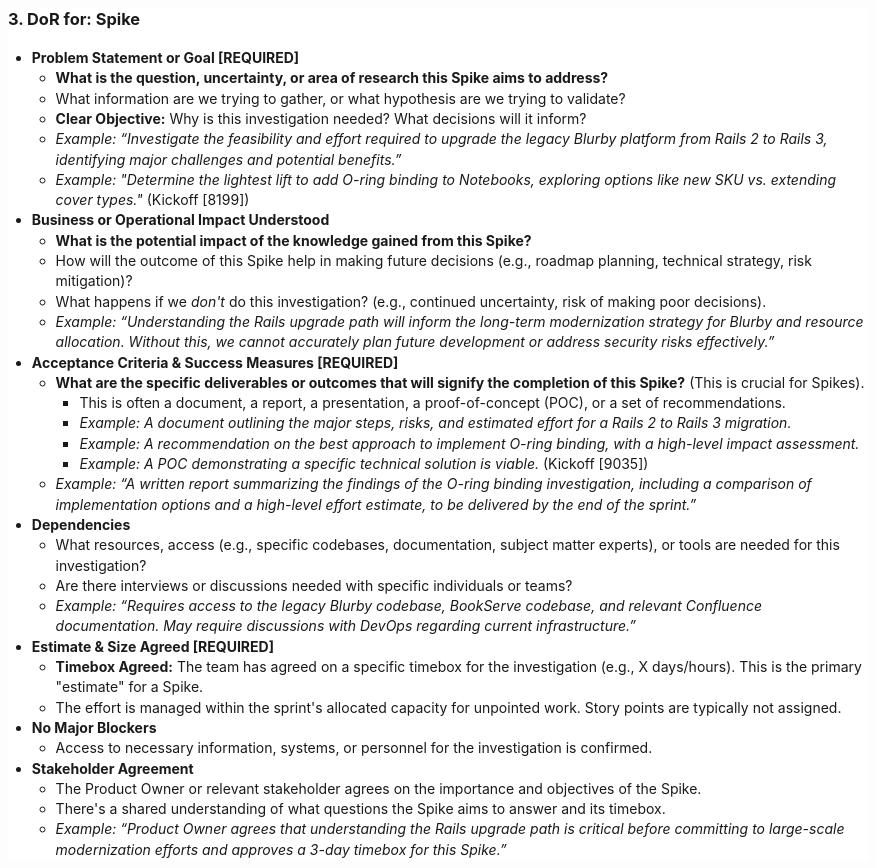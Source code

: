 ### **3\. DoR for: Spike**

* **Problem Statement or Goal \[REQUIRED\]**
  * **What is the question, uncertainty, or area of research this Spike aims to address?**
  * What information are we trying to gather, or what hypothesis are we trying to validate?
  * **Clear Objective:** Why is this investigation needed? What decisions will it inform?
  * *Example: “Investigate the feasibility and effort required to upgrade the legacy Blurby platform from Rails 2 to Rails 3, identifying major challenges and potential benefits.”*
  * *Example: "Determine the lightest lift to add O-ring binding to Notebooks, exploring options like new SKU vs. extending cover types."* (Kickoff \[8199\])
* **Business or Operational Impact Understood**
  * **What is the potential impact of the knowledge gained from this Spike?**
  * How will the outcome of this Spike help in making future decisions (e.g., roadmap planning, technical strategy, risk mitigation)?
  * What happens if we *don't* do this investigation? (e.g., continued uncertainty, risk of making poor decisions).
  * *Example: “Understanding the Rails upgrade path will inform the long-term modernization strategy for Blurby and resource allocation. Without this, we cannot accurately plan future development or address security risks effectively.”*
* **Acceptance Criteria & Success Measures \[REQUIRED\]**
  * **What are the specific deliverables or outcomes that will signify the completion of this Spike?** (This is crucial for Spikes).
    * This is often a document, a report, a presentation, a proof-of-concept (POC), or a set of recommendations.
    * *Example: A document outlining the major steps, risks, and estimated effort for a Rails 2 to Rails 3 migration.*
    * *Example: A recommendation on the best approach to implement O-ring binding, with a high-level impact assessment.*
    * *Example: A POC demonstrating a specific technical solution is viable.* (Kickoff \[9035\])
  * *Example: “A written report summarizing the findings of the O-ring binding investigation, including a comparison of implementation options and a high-level effort estimate, to be delivered by the end of the sprint.”*
* **Dependencies**
  * What resources, access (e.g., specific codebases, documentation, subject matter experts), or tools are needed for this investigation?
  * Are there interviews or discussions needed with specific individuals or teams?
  * *Example: “Requires access to the legacy Blurby codebase, BookServe codebase, and relevant Confluence documentation. May require discussions with DevOps regarding current infrastructure.”*
* **Estimate & Size Agreed \[REQUIRED\]**
  * **Timebox Agreed:** The team has agreed on a specific timebox for the investigation (e.g., X days/hours). This is the primary "estimate" for a Spike.
  * The effort is managed within the sprint's allocated capacity for unpointed work. Story points are typically not assigned.
* **No Major Blockers**
  * Access to necessary information, systems, or personnel for the investigation is confirmed.
* **Stakeholder Agreement**
  * The Product Owner or relevant stakeholder agrees on the importance and objectives of the Spike.
  * There's a shared understanding of what questions the Spike aims to answer and its timebox.
  * *Example: “Product Owner agrees that understanding the Rails upgrade path is critical before committing to large-scale modernization efforts and approves a 3-day timebox for this Spike.”*
